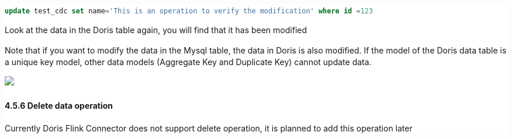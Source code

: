 ```sql
update test_cdc set name='This is an operation to verify the modification' where id =123
```

Look at the data in the Doris table again, you will find that it has been modified

Note that if you want to modify the data in the Mysql table, the data in Doris is also modified. If the model of the Doris data table is a unique key model, other data models (Aggregate Key and Duplicate Key) cannot update data.

![](/images/blogs/flink-cdc-to-doris/image-20211025182435827.png)

#### 4.5.6 Delete data operation

Currently Doris Flink Connector does not support delete operation, it is planned to add this operation later

